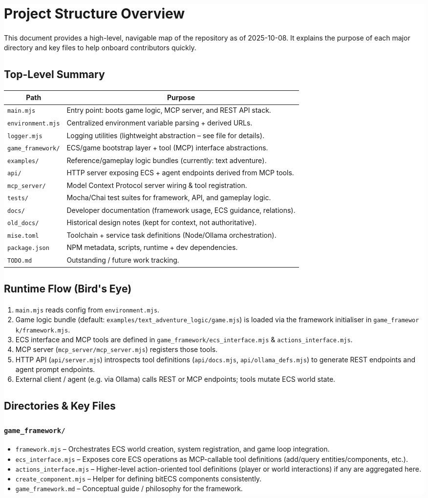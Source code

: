 # Project Structure Overview

This document provides a high-level, navigable map of the repository as of 2025-10-08. It explains the purpose of each major directory and key files to help onboard contributors quickly.

## Top-Level Summary

| Path | Purpose |
| ---- | ------- |
| `main.mjs` | Entry point: boots game logic, MCP server, and REST API stack. |
| `environment.mjs` | Centralized environment variable parsing + derived URLs. |
| `logger.mjs` | Logging utilities (lightweight abstraction – see file for details). |
| `game_framework/` | ECS/game bootstrap layer + tool (MCP) interface abstractions. |
| `examples/` | Reference/gameplay logic bundles (currently: text adventure). |
| `api/` | HTTP server exposing ECS + agent endpoints derived from MCP tools. |
| `mcp_server/` | Model Context Protocol server wiring & tool registration. |
| `tests/` | Mocha/Chai test suites for framework, API, and gameplay logic. |
| `docs/` | Developer documentation (framework usage, ECS guidance, relations). |
| `old_docs/` | Historical design notes (kept for context, not authoritative). |
| `mise.toml` | Toolchain + service task definitions (Node/Ollama orchestration). |
| `package.json` | NPM metadata, scripts, runtime + dev dependencies. |
| `TODO.md` | Outstanding / future work tracking. |

## Runtime Flow (Bird's Eye)
1. `main.mjs` reads config from `environment.mjs`.
2. Game logic bundle (default: `examples/text_adventure_logic/game.mjs`) is loaded via the framework initialiser in `game_framework/framework.mjs`.
3. ECS interface and MCP tools are defined in `game_framework/ecs_interface.mjs` & `actions_interface.mjs`.
4. MCP server (`mcp_server/mcp_server.mjs`) registers those tools.
5. HTTP API (`api/server.mjs`) introspects tool definitions (`api/docs.mjs`, `api/ollama_defs.mjs`) to generate REST endpoints and agent prompt endpoints.
6. External client / agent (e.g. via Ollama) calls REST or MCP endpoints; tools mutate ECS world state.

## Directories & Key Files

### `game_framework/`
- `framework.mjs` – Orchestrates ECS world creation, system registration, and game loop integration.
- `ecs_interface.mjs` – Exposes core ECS operations as MCP-callable tool definitions (add/query entities/components, etc.).
- `actions_interface.mjs` – Higher-level action-oriented tool definitions (player or world interactions) if any are aggregated here.
- `create_component.mjs` – Helper for defining bitECS components consistently.
- `game_framework.md` – Conceptual guide / philosophy for the framework.
